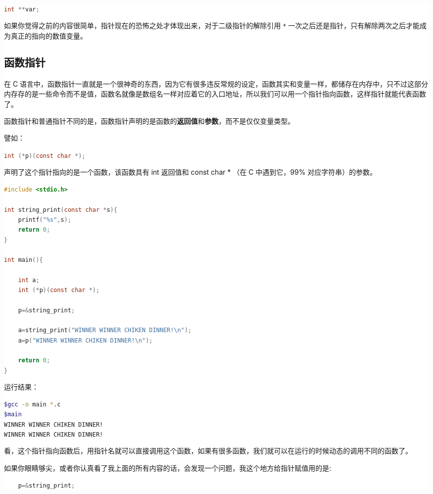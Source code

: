 ```c
int **var;
```

如果你觉得之前的内容很简单，指针现在的恐怖之处才体现出来，对于二级指针的解除引用 `*` 一次之后还是指针，只有解除两次之后才能成为真正的指向的数值变量。

## 函数指针
在 C 语言中，函数指针一直就是一个很神奇的东西，因为它有很多违反常规的设定，函数其实和变量一样，都储存在内存中，只不过这部分内存存的是一些命令而不是值，函数名就像是数组名一样对应着它的入口地址，所以我们可以用一个指针指向函数，这样指针就能代表函数了。

函数指针和普通指针不同的是，函数指针声明的是函数的**返回值**和**参数**，而不是仅仅变量类型。

譬如：

```c
int (*p)(const char *);
```

声明了这个指针指向的是一个函数，该函数具有 int 返回值和 const char * （在 C 中遇到它，99% 对应字符串）的参数。

```c
#include <stdio.h>

int string_print(const char *s){
    printf("%s",s);
    return 0;
}

int main(){

    int a;
    int (*p)(const char *);
    
    p=&string_print;

    a=string_print("WINNER WINNER CHIKEN DINNER!\n");
    a=p("WINNER WINNER CHIKEN DINNER!\n");

    return 0;
}
```

运行结果：

```bash
$gcc -o main *.c
$main
WINNER WINNER CHIKEN DINNER!
WINNER WINNER CHIKEN DINNER!
```

看，这个指针指向函数后，用指针名就可以直接调用这个函数，如果有很多函数，我们就可以在运行的时候动态的调用不同的函数了。

如果你眼睛够尖，或者你认真看了我上面的所有内容的话，会发现一个问题，我这个地方给指针赋值用的是:

```c
    p=&string_print;
```
